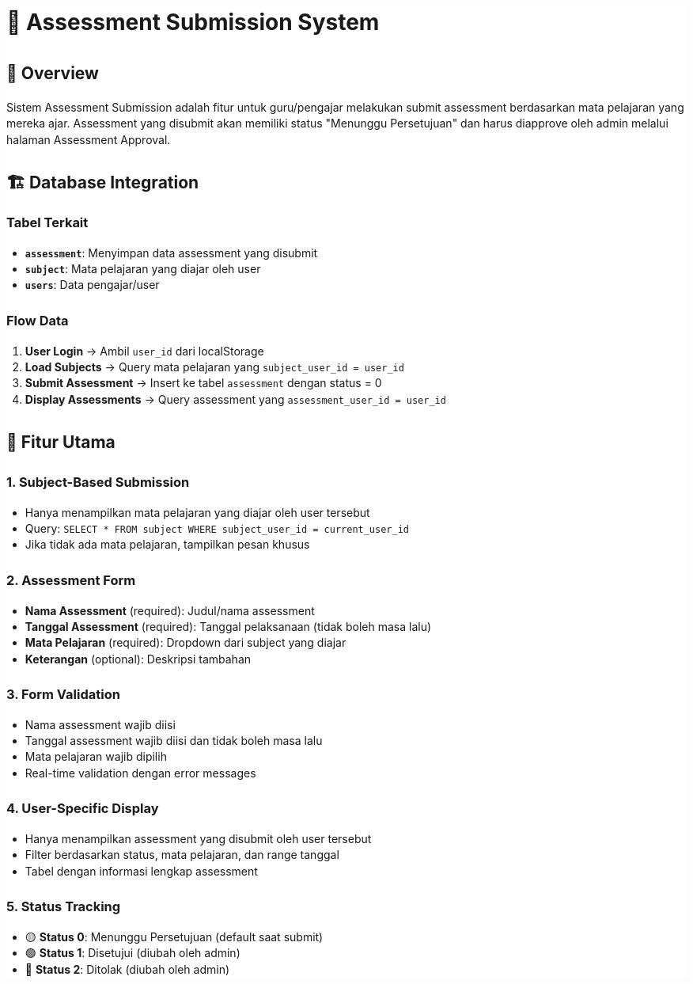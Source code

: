 # 📝 Assessment Submission System

## 🎯 Overview

Sistem Assessment Submission adalah fitur untuk guru/pengajar melakukan submit assessment berdasarkan mata pelajaran yang mereka ajar. Assessment yang disubmit akan memiliki status "Menunggu Persetujuan" dan harus diapprove oleh admin melalui halaman Assessment Approval.

## 🏗️ Database Integration

### Tabel Terkait
- **`assessment`**: Menyimpan data assessment yang disubmit
- **`subject`**: Mata pelajaran yang diajar oleh user
- **`users`**: Data pengajar/user

### Flow Data
1. **User Login** → Ambil `user_id` dari localStorage
2. **Load Subjects** → Query mata pelajaran yang `subject_user_id = user_id`
3. **Submit Assessment** → Insert ke tabel `assessment` dengan status = 0
4. **Display Assessments** → Query assessment yang `assessment_user_id = user_id`

## 🚀 Fitur Utama

### 1. **Subject-Based Submission**
- Hanya menampilkan mata pelajaran yang diajar oleh user tersebut
- Query: `SELECT * FROM subject WHERE subject_user_id = current_user_id`
- Jika tidak ada mata pelajaran, tampilkan pesan khusus

### 2. **Assessment Form**
- **Nama Assessment** (required): Judul/nama assessment
- **Tanggal Assessment** (required): Tanggal pelaksanaan (tidak boleh masa lalu)
- **Mata Pelajaran** (required): Dropdown dari subject yang diajar
- **Keterangan** (optional): Deskripsi tambahan

### 3. **Form Validation**
- Nama assessment wajib diisi
- Tanggal assessment wajib diisi dan tidak boleh masa lalu
- Mata pelajaran wajib dipilih
- Real-time validation dengan error messages

### 4. **User-Specific Display**
- Hanya menampilkan assessment yang disubmit oleh user tersebut
- Filter berdasarkan status, mata pelajaran, dan range tanggal
- Tabel dengan informasi lengkap assessment

### 5. **Status Tracking**
- 🟡 **Status 0**: Menunggu Persetujuan (default saat submit)
- 🟢 **Status 1**: Disetujui (diubah oleh admin)
- 🔴 **Status 2**: Ditolak (diubah oleh admin)
